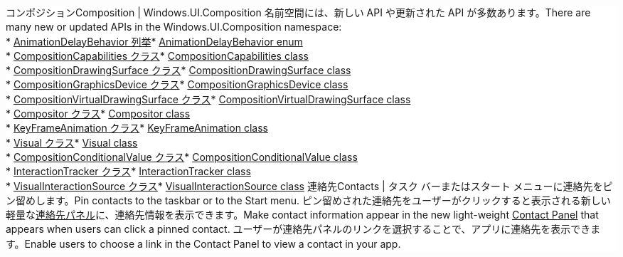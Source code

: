 <span data-ttu-id="72eec-127">コンポジション</span><span class="sxs-lookup"><span data-stu-id="72eec-127">Composition</span></span> | <span data-ttu-id="72eec-128">Windows.UI.Composition 名前空間には、新しい API や更新された API が多数あります。</span><span class="sxs-lookup"><span data-stu-id="72eec-128">There are many new or updated APIs in the Windows.UI.Composition namespace:</span></span> </br> <span data-ttu-id="72eec-129">\* [AnimationDelayBehavior 列挙](https://docs.microsoft.com/uwp/api/windows.ui.composition.animationdelaybehavior)</span><span class="sxs-lookup"><span data-stu-id="72eec-129">\* [AnimationDelayBehavior enum](https://docs.microsoft.com/uwp/api/windows.ui.composition.animationdelaybehavior)</span></span> </br> <span data-ttu-id="72eec-130">\* [CompositionCapabilities クラス](https://docs.microsoft.com/uwp/api/windows.ui.composition.compositioncapabilities)</span><span class="sxs-lookup"><span data-stu-id="72eec-130">\* [CompositionCapabilities class](https://docs.microsoft.com/uwp/api/windows.ui.composition.compositioncapabilities)</span></span> </br> <span data-ttu-id="72eec-131">\* [CompositionDrawingSurface クラス](https://docs.microsoft.com/uwp/api/windows.ui.composition.compositiondrawingsurface)</span><span class="sxs-lookup"><span data-stu-id="72eec-131">\* [CompositionDrawingSurface class](https://docs.microsoft.com/uwp/api/windows.ui.composition.compositiondrawingsurface)</span></span> </br> <span data-ttu-id="72eec-132">\* [CompositionGraphicsDevice クラス](https://docs.microsoft.com/uwp/api/windows.ui.composition.compositiongraphicsdevice)</span><span class="sxs-lookup"><span data-stu-id="72eec-132">\* [CompositionGraphicsDevice class](https://docs.microsoft.com/uwp/api/windows.ui.composition.compositiongraphicsdevice)</span></span> </br> <span data-ttu-id="72eec-133">\* [CompositionVirtualDrawingSurface クラス](https://docs.microsoft.com/uwp/api/windows.ui.composition.compositionvirtualdrawingsurface)</span><span class="sxs-lookup"><span data-stu-id="72eec-133">\* [CompositionVirtualDrawingSurface class](https://docs.microsoft.com/uwp/api/windows.ui.composition.compositionvirtualdrawingsurface)</span></span> </br> <span data-ttu-id="72eec-134">\* [Compositor クラス](https://docs.microsoft.com/uwp/api/windows.ui.composition.compositor)</span><span class="sxs-lookup"><span data-stu-id="72eec-134">\* [Compositor class](https://docs.microsoft.com/uwp/api/windows.ui.composition.compositor)</span></span> </br> <span data-ttu-id="72eec-135">\* [KeyFrameAnimation クラス](https://docs.microsoft.com/uwp/api/windows.ui.composition.keyframeanimation)</span><span class="sxs-lookup"><span data-stu-id="72eec-135">\* [KeyFrameAnimation class](https://docs.microsoft.com/uwp/api/windows.ui.composition.keyframeanimation)</span></span> </br> <span data-ttu-id="72eec-136">\* [Visual クラス](https://docs.microsoft.com/uwp/api/windows.ui.composition.visual)</span><span class="sxs-lookup"><span data-stu-id="72eec-136">\* [Visual class](https://docs.microsoft.com/uwp/api/windows.ui.composition.visual)</span></span> </br> <span data-ttu-id="72eec-137">\* [CompositionConditionalValue クラス](https://docs.microsoft.com/uwp/api/windows.ui.composition.interactions.compositionconditionalvalue)</span><span class="sxs-lookup"><span data-stu-id="72eec-137">\* [CompositionConditionalValue class](https://docs.microsoft.com/uwp/api/windows.ui.composition.interactions.compositionconditionalvalue)</span></span> </br> <span data-ttu-id="72eec-138">\* [InteractionTracker クラス](https://docs.microsoft.com/uwp/api/windows.ui.composition.interactions.interactiontracker)</span><span class="sxs-lookup"><span data-stu-id="72eec-138">\* [InteractionTracker class](https://docs.microsoft.com/uwp/api/windows.ui.composition.interactions.interactiontracker)</span></span> </br> <span data-ttu-id="72eec-139">\* [VisualInteractionSource クラス](https://docs.microsoft.com/uwp/api/windows.ui.composition.interactions.visualinteractionsource)</span><span class="sxs-lookup"><span data-stu-id="72eec-139">\* [VisualInteractionSource class](https://docs.microsoft.com/uwp/api/windows.ui.composition.interactions.visualinteractionsource)</span></span>
<span data-ttu-id="72eec-140">連絡先</span><span class="sxs-lookup"><span data-stu-id="72eec-140">Contacts</span></span> | <span data-ttu-id="72eec-141">タスク バーまたはスタート メニューに連絡先をピン留めします。</span><span class="sxs-lookup"><span data-stu-id="72eec-141">Pin contacts to the taskbar or to the Start menu.</span></span> <span data-ttu-id="72eec-142">ピン留めされた連絡先をユーザーがクリックすると表示される新しい軽量な[連絡先パネル](https://docs.microsoft.com/uwp/api/windows.applicationmodel.contacts.contactpanel)に、連絡先情報を表示できます。</span><span class="sxs-lookup"><span data-stu-id="72eec-142">Make contact information appear in the new light-weight [Contact Panel](https://docs.microsoft.com/uwp/api/windows.applicationmodel.contacts.contactpanel) that appears when users can click a pinned contact.</span></span>  <span data-ttu-id="72eec-143">ユーザーが連絡先パネルのリンクを選択することで、アプリに連絡先を表示できます。</span><span class="sxs-lookup"><span data-stu-id="72eec-143">Enable users to choose a link in the Contact Panel to view a contact in your app.</span></span>